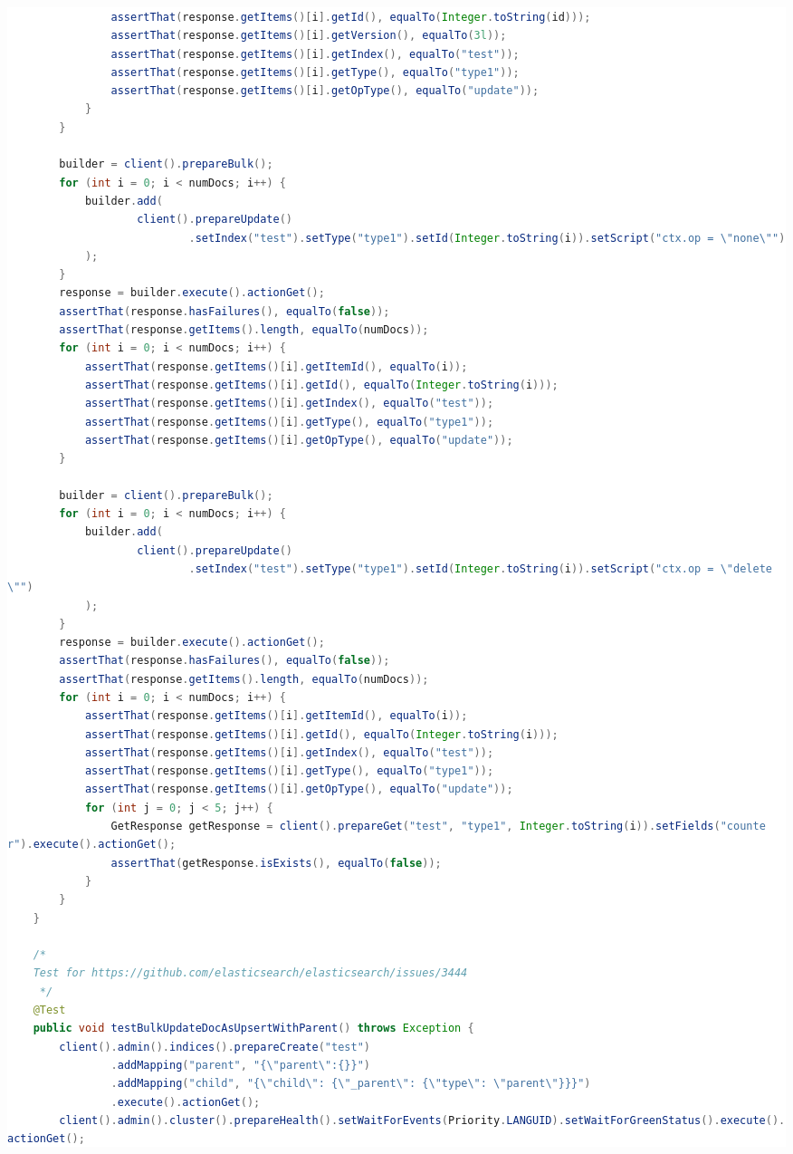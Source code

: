 ```java
                assertThat(response.getItems()[i].getId(), equalTo(Integer.toString(id)));
                assertThat(response.getItems()[i].getVersion(), equalTo(3l));
                assertThat(response.getItems()[i].getIndex(), equalTo("test"));
                assertThat(response.getItems()[i].getType(), equalTo("type1"));
                assertThat(response.getItems()[i].getOpType(), equalTo("update"));
            }
        }

        builder = client().prepareBulk();
        for (int i = 0; i < numDocs; i++) {
            builder.add(
                    client().prepareUpdate()
                            .setIndex("test").setType("type1").setId(Integer.toString(i)).setScript("ctx.op = \"none\"")
            );
        }
        response = builder.execute().actionGet();
        assertThat(response.hasFailures(), equalTo(false));
        assertThat(response.getItems().length, equalTo(numDocs));
        for (int i = 0; i < numDocs; i++) {
            assertThat(response.getItems()[i].getItemId(), equalTo(i));
            assertThat(response.getItems()[i].getId(), equalTo(Integer.toString(i)));
            assertThat(response.getItems()[i].getIndex(), equalTo("test"));
            assertThat(response.getItems()[i].getType(), equalTo("type1"));
            assertThat(response.getItems()[i].getOpType(), equalTo("update"));
        }

        builder = client().prepareBulk();
        for (int i = 0; i < numDocs; i++) {
            builder.add(
                    client().prepareUpdate()
                            .setIndex("test").setType("type1").setId(Integer.toString(i)).setScript("ctx.op = \"delete\"")
            );
        }
        response = builder.execute().actionGet();
        assertThat(response.hasFailures(), equalTo(false));
        assertThat(response.getItems().length, equalTo(numDocs));
        for (int i = 0; i < numDocs; i++) {
            assertThat(response.getItems()[i].getItemId(), equalTo(i));
            assertThat(response.getItems()[i].getId(), equalTo(Integer.toString(i)));
            assertThat(response.getItems()[i].getIndex(), equalTo("test"));
            assertThat(response.getItems()[i].getType(), equalTo("type1"));
            assertThat(response.getItems()[i].getOpType(), equalTo("update"));
            for (int j = 0; j < 5; j++) {
                GetResponse getResponse = client().prepareGet("test", "type1", Integer.toString(i)).setFields("counter").execute().actionGet();
                assertThat(getResponse.isExists(), equalTo(false));
            }
        }
    }

    /*
    Test for https://github.com/elasticsearch/elasticsearch/issues/3444
     */
    @Test
    public void testBulkUpdateDocAsUpsertWithParent() throws Exception {
        client().admin().indices().prepareCreate("test")
                .addMapping("parent", "{\"parent\":{}}")
                .addMapping("child", "{\"child\": {\"_parent\": {\"type\": \"parent\"}}}")
                .execute().actionGet();
        client().admin().cluster().prepareHealth().setWaitForEvents(Priority.LANGUID).setWaitForGreenStatus().execute().actionGet();
```